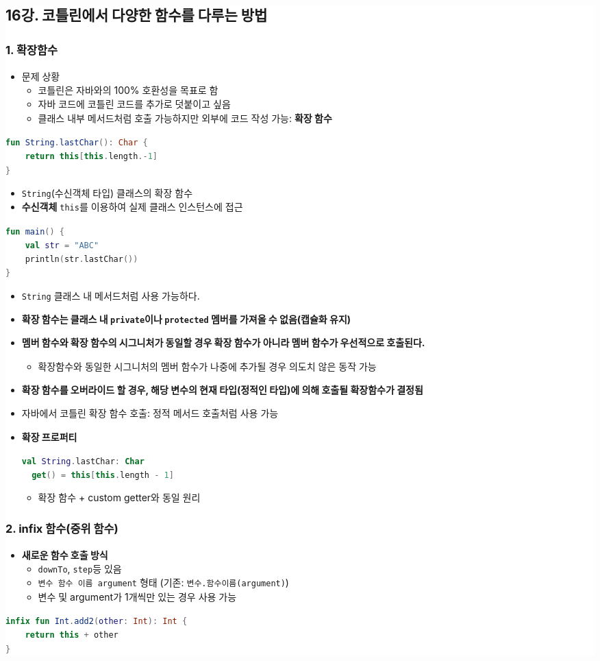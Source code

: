 

## 16강. 코틀린에서 다양한 함수를 다루는 방법

### 1. 확장함수

- 문제 상황
  - 코틀린은 자바와의 100% 호환성을 목표로 함
  - 자바 코드에 코틀린 코드를 추가로 덧붙이고 싶음
  - 클래스 내부 메서드처럼 호출 가능하지만 외부에 코드 작성 가능: **확장 함수**

```kotlin
fun String.lastChar(): Char {
    return this[this.length.-1]
}
```

- `String`(수신객체 타입) 클래스의 확장 함수
- **수신객체** `this`를 이용하여 실제 클래스 인스턴스에 접근

```kotlin
fun main() {
    val str = "ABC"
    println(str.lastChar())
}
```

- `String` 클래스 내 메서드처럼 사용 가능하다.

- **확장 함수는 클래스 내 `private`이나 `protected` 멤버를 가져올 수 없음(캡슐화 유지)**

- **멤버 함수와 확장 함수의 시그니처가 동일할 경우 확장 함수가 아니라 멤버 함수가 우선적으로 호출된다.**

  - 확장함수와 동일한 시그니처의 멤버 함수가 나중에 추가될 경우 의도치 않은 동작 가능

- **확장 함수를 오버라이드 할 경우, 해당 변수의 현재 타입(정적인 타입)에 의해 호출될 확장함수가 결정됨**

- 자바에서 코틀린 확장 함수 호출: 정적 메서드 호출처럼 사용 가능

- **확장 프로퍼티**

  ```kotlin
  val String.lastChar: Char
  	get() = this[this.length - 1]
  ```

  - 확장 함수 + custom getter와 동일 원리



### 2. infix 함수(중위 함수)

- **새로운 함수 호출 방식**
  - `downTo`, `step`등 있음
  - `변수 함수 이름 argument` 형태
    (기존: `변수.함수이름(argument)`)
  - 변수 및 argument가 1개씩만 있는 경우 사용 가능

```kotlin
infix fun Int.add2(other: Int): Int {
    return this + other
}
```
